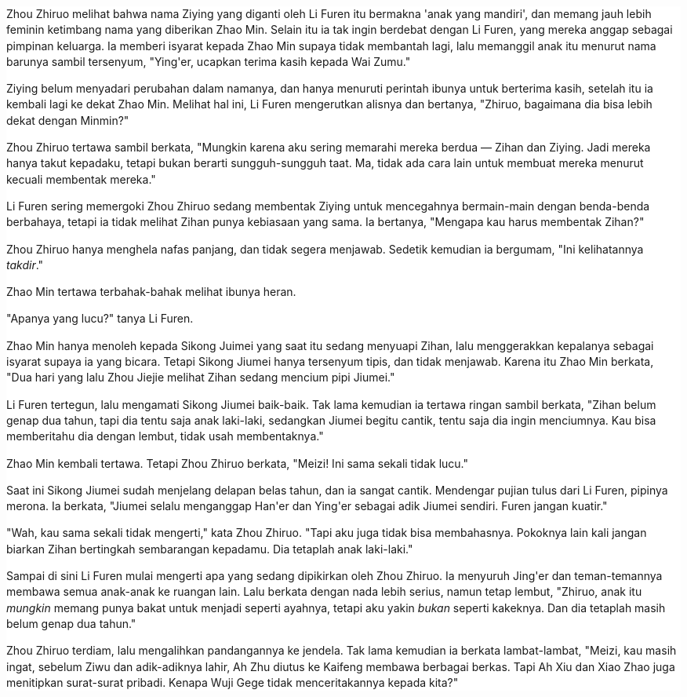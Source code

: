 Zhou Zhiruo melihat bahwa nama Ziying yang diganti oleh Li Furen itu bermakna 'anak yang mandiri', dan memang jauh lebih feminin ketimbang nama yang diberikan 
Zhao Min. Selain itu ia tak ingin berdebat dengan Li Furen, yang mereka anggap sebagai pimpinan keluarga. Ia memberi isyarat kepada Zhao Min supaya 
tidak membantah lagi, lalu memanggil anak itu menurut nama barunya sambil tersenyum, "Ying'er, ucapkan terima kasih kepada Wai Zumu."

Ziying belum menyadari perubahan dalam namanya, dan hanya menuruti perintah ibunya untuk berterima kasih, setelah itu ia kembali lagi ke dekat Zhao Min.
Melihat hal ini, Li Furen mengerutkan alisnya dan bertanya, "Zhiruo, bagaimana dia bisa lebih dekat dengan Minmin?"

Zhou Zhiruo tertawa sambil berkata, "Mungkin karena aku sering memarahi mereka berdua — Zihan dan Ziying. Jadi mereka hanya takut kepadaku, tetapi bukan berarti 
sungguh-sungguh taat. Ma, tidak ada cara lain untuk membuat mereka menurut kecuali membentak mereka."

Li Furen sering memergoki Zhou Zhiruo sedang membentak Ziying untuk mencegahnya bermain-main dengan benda-benda berbahaya, tetapi ia tidak melihat 
Zihan punya kebiasaan yang sama. Ia bertanya, "Mengapa kau harus membentak Zihan?"

Zhou Zhiruo hanya menghela nafas panjang, dan tidak segera menjawab. Sedetik kemudian ia bergumam, "Ini kelihatannya _takdir_."

Zhao Min tertawa terbahak-bahak melihat ibunya heran. 

"Apanya yang lucu?" tanya Li Furen.

Zhao Min hanya menoleh kepada Sikong Juimei yang saat itu sedang menyuapi Zihan, lalu menggerakkan kepalanya sebagai isyarat supaya ia yang bicara. 
Tetapi Sikong Jiumei hanya tersenyum tipis, dan tidak menjawab. Karena itu Zhao Min berkata, "Dua hari yang lalu Zhou Jiejie melihat Zihan sedang mencium 
pipi Jiumei."

Li Furen tertegun, lalu mengamati Sikong Jiumei baik-baik. Tak lama kemudian ia tertawa ringan sambil berkata, "Zihan belum genap dua tahun, tapi dia 
tentu saja anak laki-laki, sedangkan Jiumei begitu cantik, tentu saja dia ingin menciumnya. Kau bisa memberitahu dia dengan lembut, tidak usah membentaknya."

Zhao Min kembali tertawa. Tetapi Zhou Zhiruo berkata, "Meizi! Ini sama sekali tidak lucu."

Saat ini Sikong Jiumei sudah menjelang delapan belas tahun, dan ia sangat cantik. Mendengar pujian tulus dari Li Furen, pipinya merona. Ia berkata, "Jiumei 
selalu menganggap Han'er dan Ying'er sebagai adik Jiumei sendiri. Furen jangan kuatir."

"Wah, kau sama sekali tidak mengerti," kata Zhou Zhiruo. "Tapi aku juga tidak bisa membahasnya. Pokoknya lain kali jangan biarkan Zihan bertingkah sembarangan kepadamu. 
Dia tetaplah anak laki-laki."

Sampai di sini Li Furen mulai mengerti apa yang sedang dipikirkan oleh Zhou Zhiruo. Ia menyuruh Jing'er dan teman-temannya membawa semua anak-anak ke 
ruangan lain. Lalu berkata dengan nada lebih serius, namun tetap lembut, "Zhiruo, anak itu _mungkin_ memang punya bakat untuk menjadi seperti ayahnya, 
tetapi aku yakin _bukan_ seperti kakeknya. Dan dia tetaplah masih belum genap dua tahun."

Zhou Zhiruo terdiam, lalu mengalihkan pandangannya ke jendela. Tak lama kemudian ia berkata lambat-lambat, "Meizi, kau masih ingat, sebelum Ziwu dan adik-adiknya 
lahir, Ah Zhu diutus ke Kaifeng membawa berbagai berkas. Tapi Ah Xiu dan Xiao Zhao juga menitipkan surat-surat pribadi. Kenapa Wuji Gege tidak menceritakannya 
kepada kita?"
